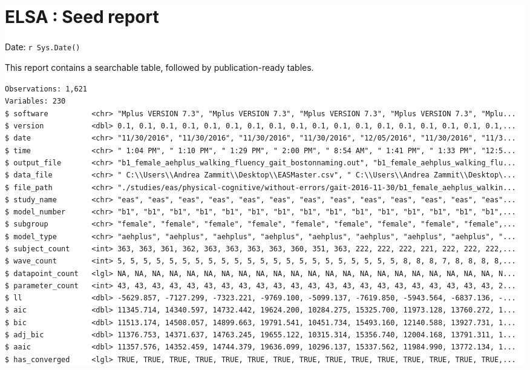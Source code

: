 # ELSA : Seed report
Date: `r Sys.Date()`  


This report contains a searchable table, followed by publication-ready tables.







 


 


 


 




```
Observations: 1,621
Variables: 230
$ software          <chr> "Mplus VERSION 7.3", "Mplus VERSION 7.3", "Mplus VERSION 7.3", "Mplus VERSION 7.3", "Mplu...
$ version           <dbl> 0.1, 0.1, 0.1, 0.1, 0.1, 0.1, 0.1, 0.1, 0.1, 0.1, 0.1, 0.1, 0.1, 0.1, 0.1, 0.1, 0.1, 0.1,...
$ date              <chr> "11/30/2016", "11/30/2016", "11/30/2016", "11/30/2016", "12/05/2016", "11/30/2016", "11/3...
$ time              <chr> " 1:04 PM", " 1:10 PM", " 1:29 PM", " 2:00 PM", " 8:54 AM", " 1:41 PM", " 1:33 PM", "12:5...
$ output_file       <chr> "b1_female_aehplus_walking_fluency_gait_bostonnaming.out", "b1_female_aehplus_walking_flu...
$ data_file         <chr> " C:\\Users\\Andrea Zammit\\Desktop\\EASMaster.csv", " C:\\Users\\Andrea Zammit\\Desktop\...
$ file_path         <chr> "./studies/eas/physical-cognitive/without-errors/gait-2016-11-30/b1_female_aehplus_walkin...
$ study_name        <chr> "eas", "eas", "eas", "eas", "eas", "eas", "eas", "eas", "eas", "eas", "eas", "eas", "eas"...
$ model_number      <chr> "b1", "b1", "b1", "b1", "b1", "b1", "b1", "b1", "b1", "b1", "b1", "b1", "b1", "b1", "b1",...
$ subgroup          <chr> "female", "female", "female", "female", "female", "female", "female", "female", "female",...
$ model_type        <chr> "aehplus", "aehplus", "aehplus", "aehplus", "aehplus", "aehplus", "aehplus", "aehplus", "...
$ subject_count     <int> 363, 363, 361, 362, 363, 363, 363, 363, 360, 351, 363, 222, 222, 222, 221, 222, 222, 222,...
$ wave_count        <int> 5, 5, 5, 5, 5, 5, 5, 5, 5, 5, 5, 5, 5, 5, 5, 5, 5, 5, 5, 5, 5, 5, 8, 8, 8, 7, 8, 8, 8, 8,...
$ datapoint_count   <lgl> NA, NA, NA, NA, NA, NA, NA, NA, NA, NA, NA, NA, NA, NA, NA, NA, NA, NA, NA, NA, NA, NA, N...
$ parameter_count   <int> 43, 43, 43, 43, 43, 43, 43, 43, 43, 43, 43, 43, 43, 43, 43, 43, 43, 43, 43, 43, 43, 43, 2...
$ ll                <dbl> -5629.857, -7127.299, -7323.221, -9769.100, -5099.137, -7619.850, -5943.564, -6837.136, -...
$ aic               <dbl> 11345.714, 14340.597, 14732.442, 19624.200, 10284.275, 15325.700, 11973.128, 13760.272, 1...
$ bic               <dbl> 11513.174, 14508.057, 14899.663, 19791.541, 10451.734, 15493.160, 12140.588, 13927.731, 1...
$ adj_bic           <dbl> 11376.753, 14371.637, 14763.245, 19655.122, 10315.314, 15356.740, 12004.168, 13791.311, 1...
$ aaic              <dbl> 11357.576, 14352.459, 14744.379, 19636.099, 10296.137, 15337.562, 11984.990, 13772.134, 1...
$ has_converged     <lgl> TRUE, TRUE, TRUE, TRUE, TRUE, TRUE, TRUE, TRUE, TRUE, TRUE, TRUE, TRUE, TRUE, TRUE, TRUE,...
```